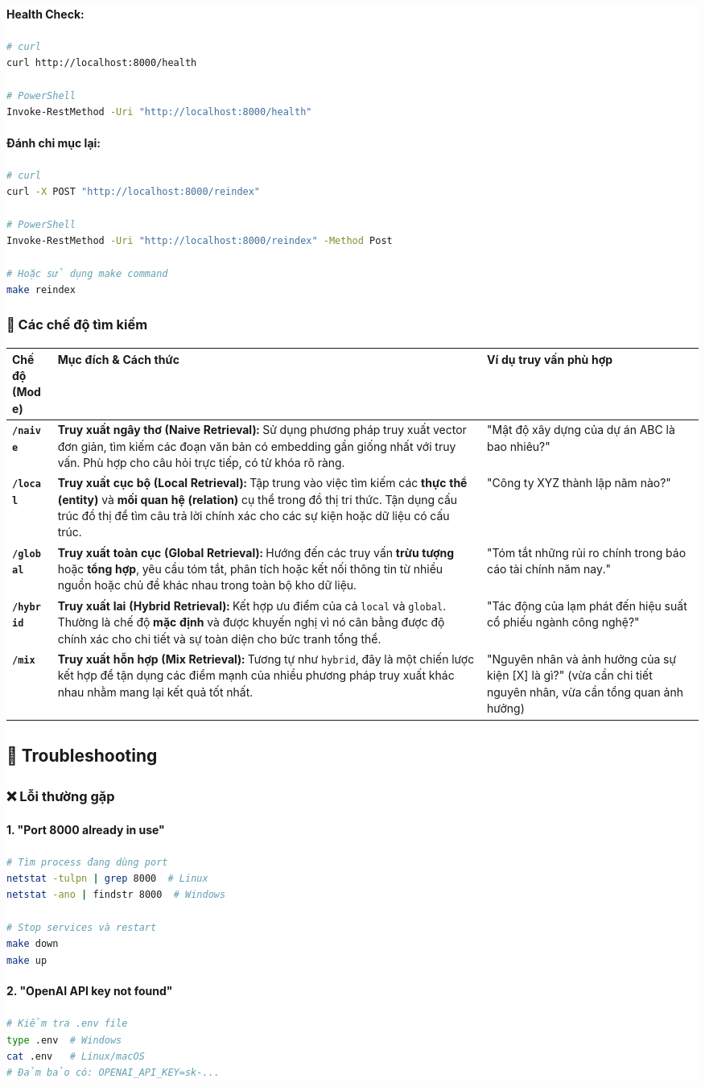 #### Health Check:

```bash
# curl
curl http://localhost:8000/health

# PowerShell
Invoke-RestMethod -Uri "http://localhost:8000/health"
```

#### Đánh chỉ mục lại:

```bash
# curl
curl -X POST "http://localhost:8000/reindex"

# PowerShell
Invoke-RestMethod -Uri "http://localhost:8000/reindex" -Method Post

# Hoặc sử dụng make command
make reindex
```

### 🎨 Các chế độ tìm kiếm


| Chế độ (Mode) | Mục đích & Cách thức                                                                                                                                                                                                                                      | Ví dụ truy vấn phù hợp                                                                                        |
| :------------ | :-------------------------------------------------------------------------------------------------------------------------------------------------------------------------------------------------------------------------------------------------------- | :------------------------------------------------------------------------------------------------------------ |
| **`/naive`**  | **Truy xuất ngây thơ (Naive Retrieval):** Sử dụng phương pháp truy xuất vector đơn giản, tìm kiếm các đoạn văn bản có embedding gần giống nhất với truy vấn. Phù hợp cho câu hỏi trực tiếp, có từ khóa rõ ràng.                                           | "Mật độ xây dựng của dự án ABC là bao nhiêu?"                                                                 |
| **`/local`**  | **Truy xuất cục bộ (Local Retrieval):** Tập trung vào việc tìm kiếm các **thực thể (entity)** và **mối quan hệ (relation)** cụ thể trong đồ thị tri thức. Tận dụng cấu trúc đồ thị để tìm câu trả lời chính xác cho các sự kiện hoặc dữ liệu có cấu trúc. | "Công ty XYZ thành lập năm nào?"                                                                              |
| **`/global`** | **Truy xuất toàn cục (Global Retrieval):** Hướng đến các truy vấn **trừu tượng** hoặc **tổng hợp**, yêu cầu tóm tắt, phân tích hoặc kết nối thông tin từ nhiều nguồn hoặc chủ đề khác nhau trong toàn bộ kho dữ liệu.                                     | "Tóm tắt những rủi ro chính trong báo cáo tài chính năm nay."                                                 |
| **`/hybrid`** | **Truy xuất lai (Hybrid Retrieval):** Kết hợp ưu điểm của cả `local` và `global`. Thường là chế độ **mặc định** và được khuyến nghị vì nó cân bằng được độ chính xác cho chi tiết và sự toàn diện cho bức tranh tổng thể.                                 | "Tác động của lạm phát đến hiệu suất cổ phiếu ngành công nghệ?"                                               |
| **`/mix`**    | **Truy xuất hỗn hợp (Mix Retrieval):** Tương tự như `hybrid`, đây là một chiến lược kết hợp để tận dụng các điểm mạnh của nhiều phương pháp truy xuất khác nhau nhằm mang lại kết quả tốt nhất.                                                           | "Nguyên nhân và ảnh hưởng của sự kiện [X] là gì?" (vừa cần chi tiết nguyên nhân, vừa cần tổng quan ảnh hưởng) |

## 🔧 Troubleshooting

### ❌ Lỗi thường gặp

#### 1. **"Port 8000 already in use"**
```bash
# Tìm process đang dùng port
netstat -tulpn | grep 8000  # Linux
netstat -ano | findstr 8000  # Windows

# Stop services và restart
make down
make up
```

#### 2. **"OpenAI API key not found"**
```bash
# Kiểm tra .env file
type .env  # Windows
cat .env   # Linux/macOS
# Đảm bảo có: OPENAI_API_KEY=sk-...
```
